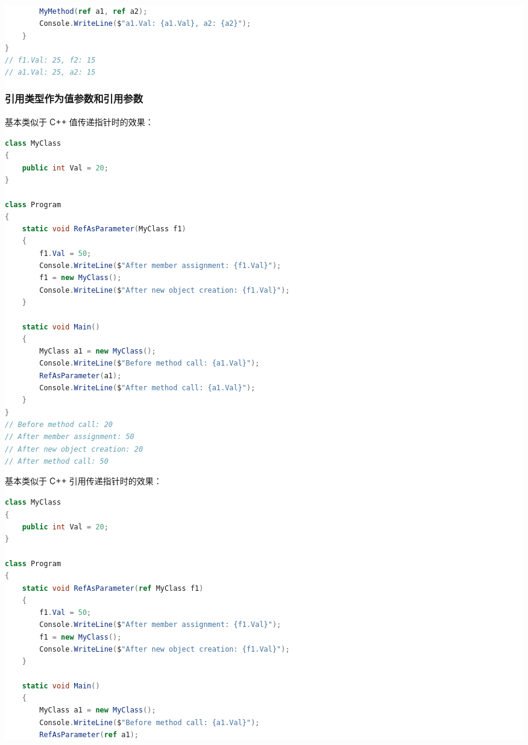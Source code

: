```cs
        MyMethod(ref a1, ref a2);
        Console.WriteLine($"a1.Val: {a1.Val}, a2: {a2}");
    }
}
// f1.Val: 25, f2: 15
// a1.Val: 25, a2: 15
```

### 引用类型作为值参数和引用参数

基本类似于 C++ 值传递指针时的效果：

```cs
class MyClass
{
    public int Val = 20;
}

class Program
{
    static void RefAsParameter(MyClass f1)
    {
        f1.Val = 50;
        Console.WriteLine($"After member assignment: {f1.Val}");
        f1 = new MyClass();
        Console.WriteLine($"After new object creation: {f1.Val}");
    }

    static void Main()
    {
        MyClass a1 = new MyClass();
        Console.WriteLine($"Before method call: {a1.Val}");
        RefAsParameter(a1);
        Console.WriteLine($"After method call: {a1.Val}");
    }
}
// Before method call: 20
// After member assignment: 50
// After new object creation: 20
// After method call: 50
```

基本类似于 C++ 引用传递指针时的效果：

```cs
class MyClass
{
    public int Val = 20;
}

class Program
{
    static void RefAsParameter(ref MyClass f1)
    {
        f1.Val = 50;
        Console.WriteLine($"After member assignment: {f1.Val}");
        f1 = new MyClass();
        Console.WriteLine($"After new object creation: {f1.Val}");
    }

    static void Main()
    {
        MyClass a1 = new MyClass();
        Console.WriteLine($"Before method call: {a1.Val}");
        RefAsParameter(ref a1);
```